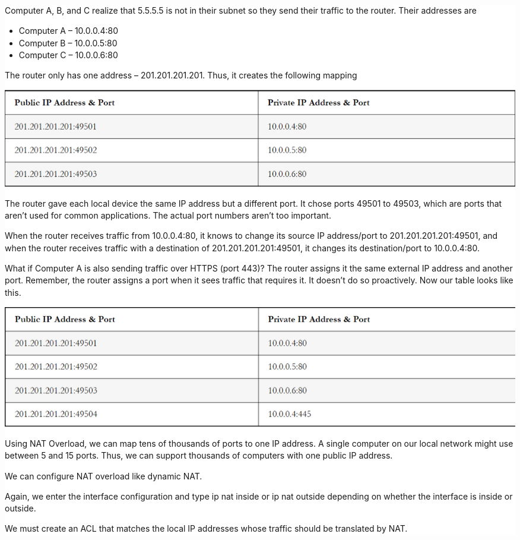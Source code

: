 Computer A, B, and C realize that 5.5.5.5 is not in their subnet so they send their traffic to the router.  Their addresses are

* Computer A – 10.0.0.4:80
* Computer B – 10.0.0.5:80
* Computer C – 10.0.0.6:80

The router only has one address – 201.201.201.201.  Thus, it creates the following mapping

![alt text](image-12.png)

The router gave each local device the same IP address but a different port.  It chose ports 49501 to 49503, which are ports that aren’t used for common applications.  The actual port numbers aren’t too important.

When the router receives traffic from 10.0.0.4:80, it knows to change its source IP address/port to 201.201.201.201:49501, and when the router receives traffic with a destination of 201.201.201.201:49501, it changes its destination/port to 10.0.0.4:80.

What if Computer A is also sending traffic over HTTPS (port 443)?  The router assigns it the same external IP address and another port.  Remember, the router assigns a port when it sees traffic that requires it.  It doesn’t do so proactively.  Now our table looks like this.

![alt text](image-13.png)

Using NAT Overload, we can map tens of thousands of ports to one IP address.  A single computer on our local network might use between 5 and 15 ports.  Thus, we can support thousands of computers with one public IP address.

We can configure NAT overload like dynamic NAT.

Again, we enter the interface configuration and type ip nat inside or ip nat outside depending on whether the interface is inside or outside.

We must create an ACL that matches the local IP addresses whose traffic should be translated by NAT.
